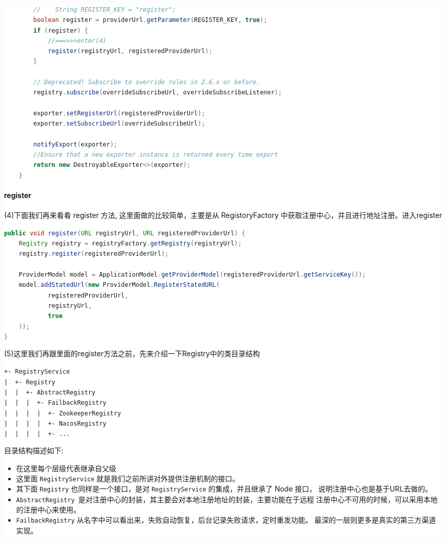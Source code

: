 ```java
        //    String REGISTER_KEY = "register";
        boolean register = providerUrl.getParameter(REGISTER_KEY, true);
        if (register) {
            //===>>>enter(4)
            register(registryUrl, registeredProviderUrl);
        }

        // Deprecated! Subscribe to override rules in 2.6.x or before.
        registry.subscribe(overrideSubscribeUrl, overrideSubscribeListener);

        exporter.setRegisterUrl(registeredProviderUrl);
        exporter.setSubscribeUrl(overrideSubscribeUrl);

        notifyExport(exporter);
        //Ensure that a new exporter instance is returned every time export
        return new DestroyableExporter<>(exporter);
    }

```

#### register

(4)下面我们再来看看 register 方法, 这里面做的比较简单，主要是从 RegistoryFactory 中获取注册中心，并且进行地址注册。进入register

```java
public void register(URL registryUrl, URL registeredProviderUrl) {
    Registry registry = registryFactory.getRegistry(registryUrl);
    registry.register(registeredProviderUrl);

    ProviderModel model = ApplicationModel.getProviderModel(registeredProviderUrl.getServiceKey());
    model.addStatedUrl(new ProviderModel.RegisterStatedURL(
            registeredProviderUrl,
            registryUrl,
            true
    ));
}
```

(5)这里我们再跟里面的register方法之前，先来介绍一下Registry中的类目录结构

```
+- RegistryService
|  +- Registry
|  |  +- AbstractRegistry
|  |  |  +- FailbackRegistry
|  |  |  |  +- ZookeeperRegistry
|  |  |  |  +- NacosRegistry
|  |  |  |  +- ...
```

目录结构描述如下:

- 在这里每个层级代表继承自父级
- 这里面 `RegistryService` 就是我们之前所讲对外提供注册机制的接口。
- 其下面 `Registry` 也同样是一个接口，是对 `RegistryService` 的集成，并且继承了 Node 接口， 说明注册中心也是基于URL去做的。
- `AbstractRegistry `是对注册中心的封装，其主要会对本地注册地址的封装，主要功能在于远程 注册中心不可用的时候，可以采用本地的注册中心来使用。
- `FailbackRegistry` 从名字中可以看出来，失败自动恢复，后台记录失败请求，定时重发功能。 最深的一层则更多是真实的第三方渠道实现。
